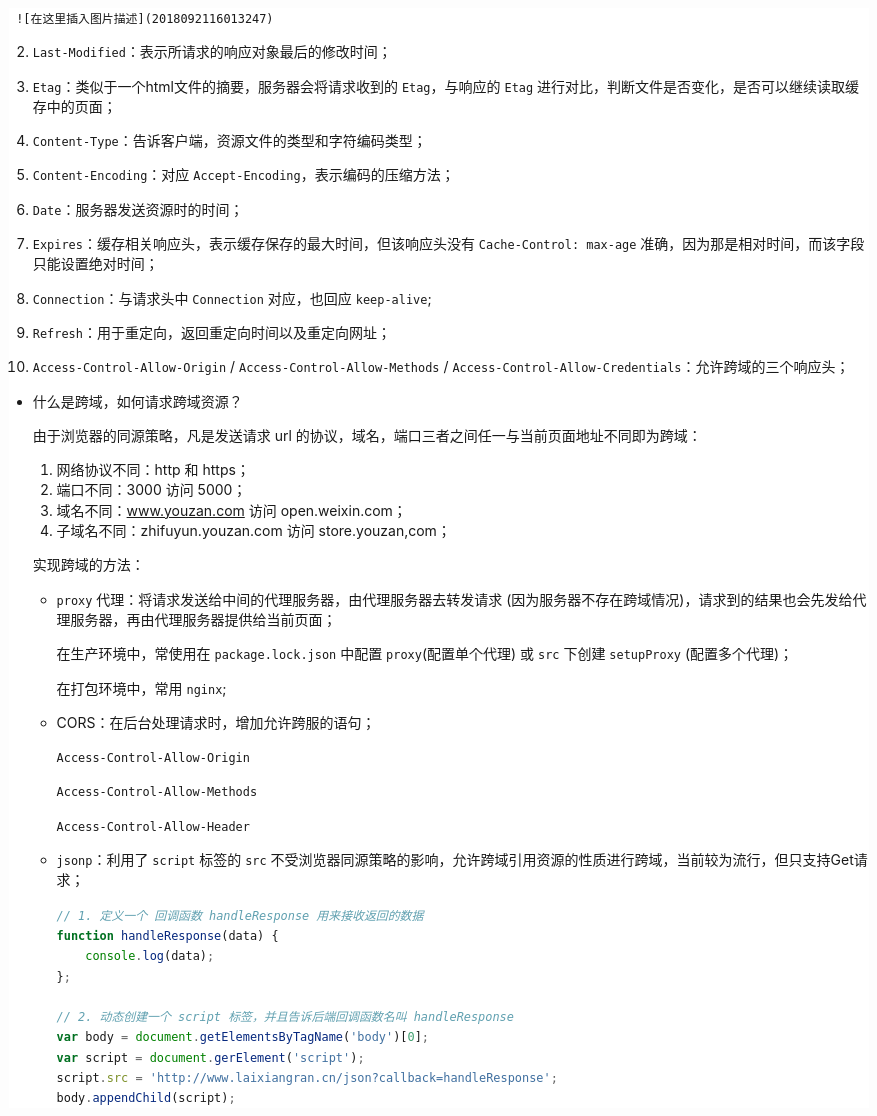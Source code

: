      ![在这里插入图片描述](2018092116013247)

  2. `Last-Modified`：表示所请求的响应对象最后的修改时间；

  3. `Etag`：类似于一个html文件的摘要，服务器会将请求收到的 `Etag`，与响应的 `Etag` 进行对比，判断文件是否变化，是否可以继续读取缓存中的页面；

  4. `Content-Type`：告诉客户端，资源文件的类型和字符编码类型；

  5. `Content-Encoding`：对应 `Accept-Encoding`，表示编码的压缩方法；

  6. `Date`：服务器发送资源时的时间；

  7. `Expires`：缓存相关响应头，表示缓存保存的最大时间，但该响应头没有 `Cache-Control: max-age` 准确，因为那是相对时间，而该字段只能设置绝对时间；

  8. `Connection`：与请求头中 `Connection` 对应，也回应 `keep-alive`;

  9. `Refresh`：用于重定向，返回重定向时间以及重定向网址；

  10. `Access-Control-Allow-Origin` / `Access-Control-Allow-Methods` / `Access-Control-Allow-Credentials`：允许跨域的三个响应头；

      

- 什么是跨域，如何请求跨域资源？

  由于浏览器的同源策略，凡是发送请求 url 的协议，域名，端口三者之间任一与当前页面地址不同即为跨域：

  1. 网络协议不同：http 和 https；
  2. 端口不同：3000 访问 5000；
  3. 域名不同：www.youzan.com 访问 open.weixin.com；
  4. 子域名不同：zhifuyun.youzan.com 访问 store.youzan,com；

  实现跨域的方法：

  - `proxy` 代理：将请求发送给中间的代理服务器，由代理服务器去转发请求 (因为服务器不存在跨域情况)，请求到的结果也会先发给代理服务器，再由代理服务器提供给当前页面；

    在生产环境中，常使用在 `package.lock.json` 中配置  `proxy`(配置单个代理) 或 `src` 下创建 `setupProxy` (配置多个代理)；

    在打包环境中，常用 `nginx`;

  - CORS：在后台处理请求时，增加允许跨服的语句；

    `Access-Control-Allow-Origin`

    `Access-Control-Allow-Methods`

    `Access-Control-Allow-Header`

  - `jsonp`：利用了 `script` 标签的 `src` 不受浏览器同源策略的影响，允许跨域引用资源的性质进行跨域，当前较为流行，但只支持Get请求；

    ````js
    // 1. 定义一个 回调函数 handleResponse 用来接收返回的数据
    function handleResponse(data) {
        console.log(data);
    };
    
    // 2. 动态创建一个 script 标签，并且告诉后端回调函数名叫 handleResponse
    var body = document.getElementsByTagName('body')[0];
    var script = document.gerElement('script');
    script.src = 'http://www.laixiangran.cn/json?callback=handleResponse';
    body.appendChild(script);
    